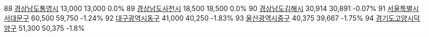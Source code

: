   <tr class="item">
    <td>88</td>
    <td><a href="/apt/경상남도통영시">경상남도통영시</a></td>
    <td>13,000</td>
    <td>13,000</td>
    <td>0.0%</td>
  </tr>

  <tr class="item">
    <td>89</td>
    <td><a href="/apt/경상남도사천시">경상남도사천시</a></td>
    <td>18,500</td>
    <td>18,500</td>
    <td>0.0%</td>
  </tr>

  <tr class="item">
    <td>90</td>
    <td><a href="/apt/경상남도김해시">경상남도김해시</a></td>
    <td>30,914</td>
    <td>30,891</td>
    <td>-0.07%</td>
  </tr>

  <tr class="item">
    <td>91</td>
    <td><a href="/apt/서울특별시서대문구">서울특별시서대문구</a></td>
    <td>60,500</td>
    <td>59,750</td>
    <td>-1.24%</td>
  </tr>

  <tr class="item">
    <td>92</td>
    <td><a href="/apt/대구광역시동구">대구광역시동구</a></td>
    <td>41,000</td>
    <td>40,250</td>
    <td>-1.83%</td>
  </tr>

  <tr class="item">
    <td>93</td>
    <td><a href="/apt/울산광역시중구">울산광역시중구</a></td>
    <td>40,375</td>
    <td>39,667</td>
    <td>-1.75%</td>
  </tr>

  <tr class="item">
    <td>94</td>
    <td><a href="/apt/경기도고양시덕양구">경기도고양시덕양구</a></td>
    <td>51,300</td>
    <td>50,375</td>
    <td>-1.8%</td>
  </tr>
